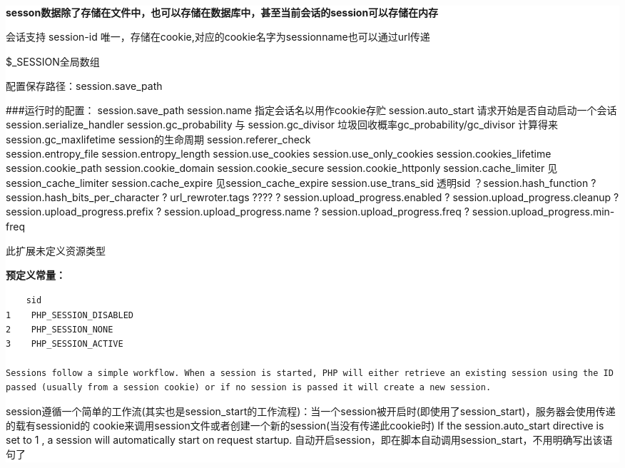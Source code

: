 
**sesson数据除了存储在文件中，也可以存储在数据库中，甚至当前会话的session可以存储在内存**

会话支持
session-id  唯一，存储在cookie,对应的cookie名字为sessionname也可以通过url传递

$_SESSION全局数组

配置保存路径：session.save_path 

###运行时的配置：
			  session.save_path 
              session.name 指定会话名以用作cookie存贮
              session.auto_start 请求开始是否自动启动一个会话
              session.serialize_handler 
              session.gc_probability 与 session.gc_divisor 垃圾回收概率gc_probability/gc_divisor 计算得来
              session.gc_maxlifetime session的生命周期
              session.referer_check  
              session.entropy_file 
              session.entropy_length 
              session.use_cookies 
              session.use_only_cookies 
              session.cookies_lifetime 
              session.cookie_path
              session.cookie_domain 
              session.cookie_secure 
              session.cookie_httponly 
              session.cache_limiter 见session_cache_limiter
              session.cache_expire  见session_cache_expire
              session.use_trans_sid  透明sid
            ？session.hash_function 
            ? session.hash_bits_per_character 
            ? url_rewroter.tags 
           ???? ? session.upload_progress.enabled 
            ? session.upload_progress.cleanup 
            ? session.upload_progress.prefix 
            ? session.upload_progress.name 
            ? session.upload_progress.freq 
            ? session.upload_progress.min-freq 

此扩展未定义资源类型

**预定义常量：**

        sid 
    1    PHP_SESSION_DISABLED
    2    PHP_SESSION_NONE
    3    PHP_SESSION_ACTIVE

    Sessions follow a simple workflow. When a session is started, PHP will either retrieve an existing session using the ID passed (usually from a session cookie) or if no session is passed it will create a new session. 

session遵循一个简单的工作流(其实也是session_start的工作流程)：当一个session被开启时(即使用了session_start)，服务器会使用传递的载有sessionid的
cookie来调用session文件或者创建一个新的session(当没有传递此cookie时)
If the session.auto_start directive is set to 1 , a session will automatically start on request startup. 
自动开启session，即在脚本自动调用session_start，不用明确写出该语句了
